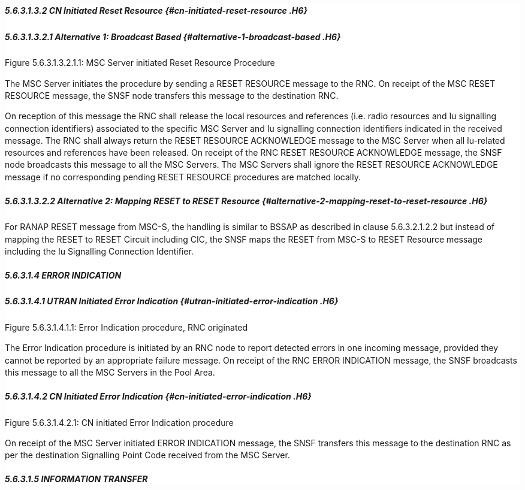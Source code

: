 ##### 5.6.3.1.3.2 CN Initiated Reset Resource {#cn-initiated-reset-resource .H6}

##### 5.6.3.1.3.2.1 Alternative 1: Broadcast Based {#alternative-1-broadcast-based .H6}

Figure 5.6.3.1.3.2.1.1: MSC Server initiated Reset Resource Procedure

The MSC Server initiates the procedure by sending a RESET RESOURCE
message to the RNC. On receipt of the MSC RESET RESOURCE message, the
SNSF node transfers this message to the destination RNC.

On reception of this message the RNC shall release the local resources
and references (i.e. radio resources and Iu signalling connection
identifiers) associated to the specific MSC Server and Iu signalling
connection identifiers indicated in the received message. The RNC shall
always return the RESET RESOURCE ACKNOWLEDGE message to the MSC Server
when all Iu-related resources and references have been released. On
receipt of the RNC RESET RESOURCE ACKNOWLEDGE message, the SNSF node
broadcasts this message to all the MSC Servers. The MSC Servers shall
ignore the RESET RESOURCE ACKNOWLEDGE message if no corresponding
pending RESET RESOURCE procedures are matched locally.

##### 5.6.3.1.3.2.2 Alternative 2: Mapping RESET to RESET Resource  {#alternative-2-mapping-reset-to-reset-resource .H6}

For RANAP RESET message from MSC-S, the handling is similar to BSSAP as
described in clause 5.6.3.2.1.2.2 but instead of mapping the RESET to
RESET Circuit including CIC, the SNSF maps the RESET from MSC-S to RESET
Resource message including the Iu Signalling Connection Identifier.

##### 5.6.3.1.4 ERROR INDICATION

##### 5.6.3.1.4.1 UTRAN Initiated Error Indication {#utran-initiated-error-indication .H6}

Figure 5.6.3.1.4.1.1: Error Indication procedure, RNC originated

The Error Indication procedure is initiated by an RNC node to report
detected errors in one incoming message, provided they cannot be
reported by an appropriate failure message. On receipt of the RNC ERROR
INDICATION message, the SNSF broadcasts this message to all the MSC
Servers in the Pool Area.

##### 5.6.3.1.4.2 CN Initiated Error Indication {#cn-initiated-error-indication .H6}

Figure 5.6.3.1.4.2.1: CN initiated Error Indication procedure

On receipt of the MSC Server initiated ERROR INDICATION message, the
SNSF transfers this message to the destination RNC as per the
destination Signalling Point Code received from the MSC Server.

##### 5.6.3.1.5 INFORMATION TRANSFER
